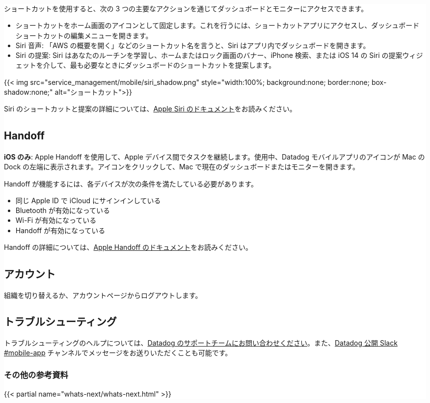 ショートカットを使用すると、次の 3 つの主要なアクションを通じてダッシュボードとモニターにアクセスできます。

- ショートカットをホーム画面のアイコンとして固定します。これを行うには、ショートカットアプリにアクセスし、ダッシュボードショートカットの編集メニューを開きます。
- Siri 音声: 「AWS の概要を開く」などのショートカット名を言うと、Siri はアプリ内でダッシュボードを開きます。
- Siri の提案: Siri はあなたのルーチンを学習し、ホームまたはロック画面のバナー、iPhone 検索、または iOS 14 の Siri の提案ウィジェットを介して、最も必要なときにダッシュボードのショートカットを提案します。

{{< img src="service_management/mobile/siri_shadow.png" style="width:100%; background:none; border:none; box-shadow:none;" alt="ショートカット">}}

Siri のショートカットと提案の詳細については、[Apple Siri のドキュメント][18]をお読みください。

## Handoff

**iOS のみ**: Apple Handoff を使用して、Apple デバイス間でタスクを継続します。使用中、Datadog モバイルアプリのアイコンが Mac の Dock の左端に表示されます。アイコンをクリックして、Mac で現在のダッシュボードまたはモニターを開きます。

Handoff が機能するには、各デバイスが次の条件を満たしている必要があります。

- 同じ Apple ID で iCloud にサインインしている
- Bluetooth が有効になっている
- Wi-Fi が有効になっている
- Handoff が有効になっている

Handoff の詳細については、[Apple Handoff のドキュメント][19]をお読みください。

## アカウント

組織を切り替えるか、アカウントページからログアウトします。

## トラブルシューティング

トラブルシューティングのヘルプについては、[Datadog のサポートチームにお問い合わせください][20]。また、[Datadog 公開 Slack][21] [#mobile-app][22] チャンネルでメッセージをお送りいただくことも可能です。

### その他の参考資料

{{< partial name="whats-next/whats-next.html" >}}

[1]: https://apps.apple.com/app/datadog/id1391380318
[2]: https://play.google.com/store/apps/details?id=com.datadog.app
[3]: /ja/account_management/saml/#pagetitle
[4]: https://app.datadoghq.com/account/profile
[5]: /ja/account_management/saml/mobile-idp-login/
[6]: /ja/monitors/manage/#search
[7]: https://app.datadoghq.com/monitors
[8]: /ja/monitors/types
[9]: /ja/dashboards/template_variables/#saved-views
[10]: https://app.datadoghq.com/dashboard/lists
[11]: /ja/dashboards/
[12]: /ja/monitors/incident_management
[13]: https://app.datadoghq.com/incidents/settings#Rules
[14]: /ja/service_management/incident_management/incident_settings/#rules
[15]: /ja/dashboards/widgets/slo/#setup
[16]: /ja/logs/explorer/saved_views/
[17]: https://app.datadoghq.com/dashboard/lists/preset/5
[18]: https://support.apple.com/en-us/HT209055
[19]: https://support.apple.com/en-us/HT209455
[20]: /ja/help/
[21]: https://chat.datadoghq.com/
[22]: https://datadoghq.slack.com/archives/C0114D5EHNG
